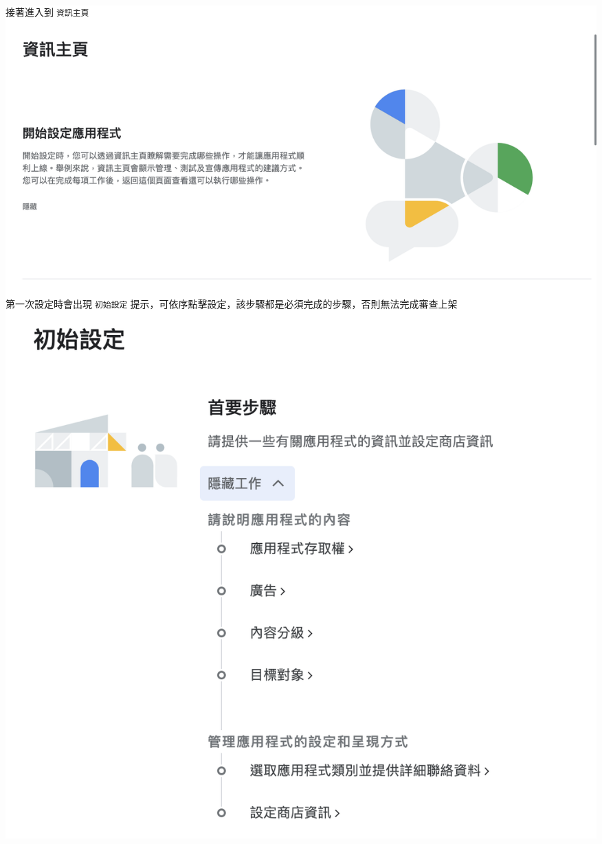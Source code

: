 接著進入到 `資訊主頁`

![](../images/android-app-deploy/img4.png)

第一次設定時會出現 `初始設定` 提示，可依序點擊設定，該步驟都是必須完成的步驟，否則無法完成審查上架

![](../images/android-app-deploy/img5.png)
